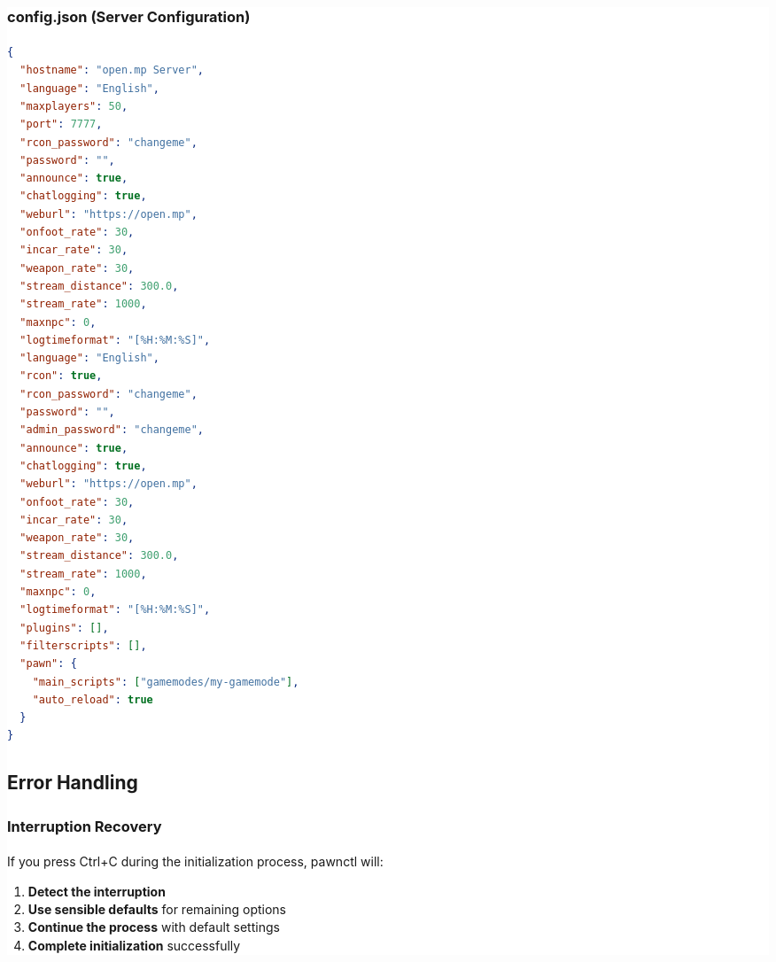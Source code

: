 ### config.json (Server Configuration)
```json
{
  "hostname": "open.mp Server",
  "language": "English",
  "maxplayers": 50,
  "port": 7777,
  "rcon_password": "changeme",
  "password": "",
  "announce": true,
  "chatlogging": true,
  "weburl": "https://open.mp",
  "onfoot_rate": 30,
  "incar_rate": 30,
  "weapon_rate": 30,
  "stream_distance": 300.0,
  "stream_rate": 1000,
  "maxnpc": 0,
  "logtimeformat": "[%H:%M:%S]",
  "language": "English",
  "rcon": true,
  "rcon_password": "changeme",
  "password": "",
  "admin_password": "changeme",
  "announce": true,
  "chatlogging": true,
  "weburl": "https://open.mp",
  "onfoot_rate": 30,
  "incar_rate": 30,
  "weapon_rate": 30,
  "stream_distance": 300.0,
  "stream_rate": 1000,
  "maxnpc": 0,
  "logtimeformat": "[%H:%M:%S]",
  "plugins": [],
  "filterscripts": [],
  "pawn": {
    "main_scripts": ["gamemodes/my-gamemode"],
    "auto_reload": true
  }
}
```

## Error Handling

### Interruption Recovery
If you press Ctrl+C during the initialization process, pawnctl will:
1. **Detect the interruption**
2. **Use sensible defaults** for remaining options
3. **Continue the process** with default settings
4. **Complete initialization** successfully
